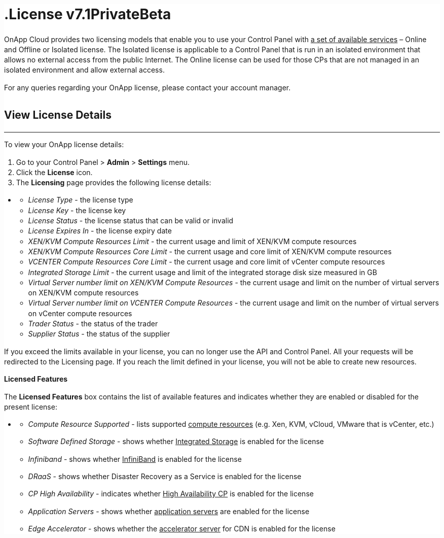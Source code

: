 # .License v7.1PrivateBeta

OnApp Cloud provides two licensing models that enable you to use your Control Panel with [a set of available services](https://devopsdocs.onapp.com/pages/viewpage.action?pageId=120143255) – Online and Offline or Isolated license. The Isolated license is applicable to a Control Panel that is run in an isolated environment that allows no external access from the public Internet. The Online license can be used for those CPs that are not managed in an isolated environment and allow external access. 

For any queries regarding your OnApp license, please contact your account manager.

## View License Details 

------------------------------------------------------------------------

To view your OnApp license details:

1.  Go to your Control Panel &gt; **Admin** &gt; **Settings** menu.
2.  Click the **License** icon.
3.  The **Licensing** page provides the following license details:

-   -   *License Type* - the license type
    -   *License Key* - the license key
    -   *License Status* - the license status that can be valid or invalid
    -   *License Expires In* - the license expiry date
    -   *XEN/KVM Compute Resources Limit* - the current usage and limit of XEN/KVM compute resources 
    -   *XEN/KVM Compute Resources Core Limit* - the current usage and core limit of XEN/KVM compute resources 
    -   *VCENTER Compute Resources Core Limit* - the current usage and core limit of vCenter compute resources 
    -   *Integrated Storage Limit* - the current usage and limit of the integrated storage disk size measured in GB
    -   *Virtual Server number limit on XEN/KVM Compute Resources* - the current usage and limit on the number of virtual servers on XEN/KVM compute resources
    -   *Virtual Server number limit on VCENTER Compute Resources* - the current usage and limit on the number of virtual servers on vCenter compute resources
    -   *Trader Status* - the status of the trader
    -   *Supplier Status* - the status of the supplier

If you exceed the limits available in your license, you can no longer use the API and Control Panel. All your requests will be redirected to the Licensing page. If you reach the limit defined in your license, you will not be able to create new resources.

**Licensed Features**

The **Licensed Features** box contains the list of available features and indicates whether they are enabled or disabled for the present license:

-   -   *Compute Resource Supported* - lists supported [compute resources](.Compute_Resources_v7.1PrivateBeta) (e.g. Xen, KVM, vCloud, VMware that is vCenter, etc.)
    -   *Software Defined Storage* - shows whether [Integrated Storage](https://devopsdocs.onapp.com/display/IS/.OnApp+Storage+Home+v6.4) is enabled for the license

    -   *Infiniband* - shows whether [InfiniBand](https://devopsdocs.onapp.com/display/VHSInstallationGuide/.Install+Compute+Resources+v7.1PrivateBeta) is enabled for the license
    -   *DRaaS* - shows whether Disaster Recovery as a Service is enabled for the license
    -   *CP High Availability* - indicates whether [High Availability CP](https://devopsdocs.onapp.com/display/TEST2/.High+Availability+Clusters+v6.4) is enabled for the license
    -   *Application Servers* - shows whether [application servers](https://devopsdocs.onapp.com/display/TEST2/.Application+Servers+v6.4) are enabled for the license
    -   *Edge Accelerator* - shows whether the [accelerator server](https://devopsdocs.onapp.com/display/CDN/.CDN+Accelerator+v6.5) for CDN is enabled for the license
